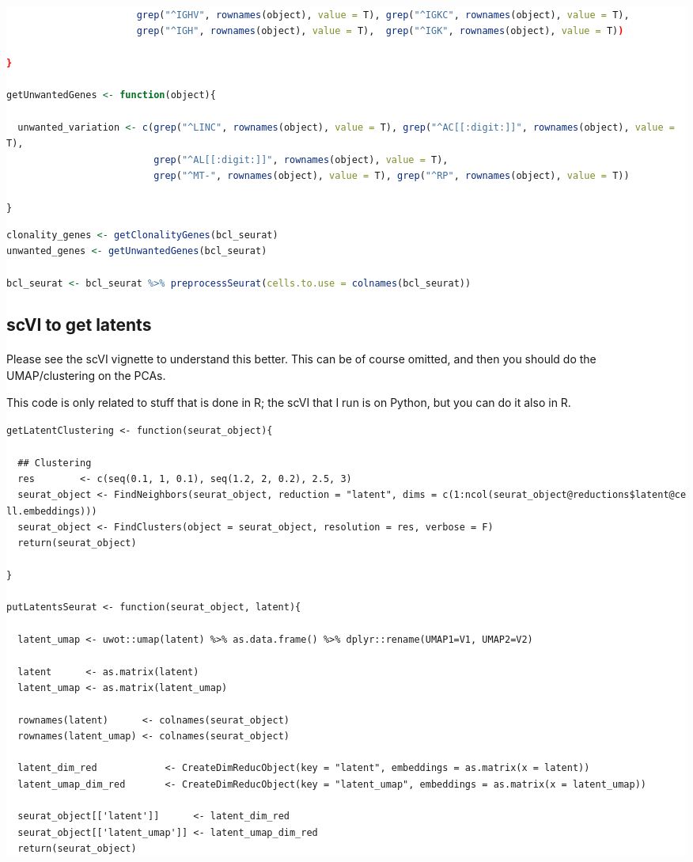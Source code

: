```R
                       grep("^IGHV", rownames(object), value = T), grep("^IGKC", rownames(object), value = T),
                       grep("^IGH", rownames(object), value = T),  grep("^IGK", rownames(object), value = T))

}

getUnwantedGenes <- function(object){
  
  unwanted_variation <- c(grep("^LINC", rownames(object), value = T), grep("^AC[[:digit:]]", rownames(object), value = T),
                          grep("^AL[[:digit:]]", rownames(object), value = T),
                          grep("^MT-", rownames(object), value = T), grep("^RP", rownames(object), value = T))
  
}


```

```R
clonality_genes <- getClonalityGenes(bcl_seurat)
unwanted_genes <- getUnwantedGenes(bcl_seurat)

bcl_seurat <- bcl_seurat %>% preprocessSeurat(cells.to.use = colnames(bcl_seurat))
```

## scVI to get latents

Please see the scVI vignette to understand this better. This can be of course omitted, and then you should do the UMAP/clustering on the PCAs. 

This code is only related to stuff that is done in R; the scVI that I run is on Python, but you can do it also in R.

```
getLatentClustering <- function(seurat_object){

  ## Clustering
  res        <- c(seq(0.1, 1, 0.1), seq(1.2, 2, 0.2), 2.5, 3)
  seurat_object <- FindNeighbors(seurat_object, reduction = "latent", dims = c(1:ncol(seurat_object@reductions$latent@cell.embeddings)))
  seurat_object <- FindClusters(object = seurat_object, resolution = res, verbose = F)
  return(seurat_object)

}

putLatentsSeurat <- function(seurat_object, latent){

  latent_umap <- uwot::umap(latent) %>% as.data.frame() %>% dplyr::rename(UMAP1=V1, UMAP2=V2)

  latent      <- as.matrix(latent)
  latent_umap <- as.matrix(latent_umap)

  rownames(latent)      <- colnames(seurat_object)
  rownames(latent_umap) <- colnames(seurat_object)

  latent_dim_red            <- CreateDimReducObject(key = "latent", embeddings = as.matrix(x = latent))
  latent_umap_dim_red       <- CreateDimReducObject(key = "latent_umap", embeddings = as.matrix(x = latent_umap))

  seurat_object[['latent']]      <- latent_dim_red
  seurat_object[['latent_umap']] <- latent_umap_dim_red
  return(seurat_object)
```